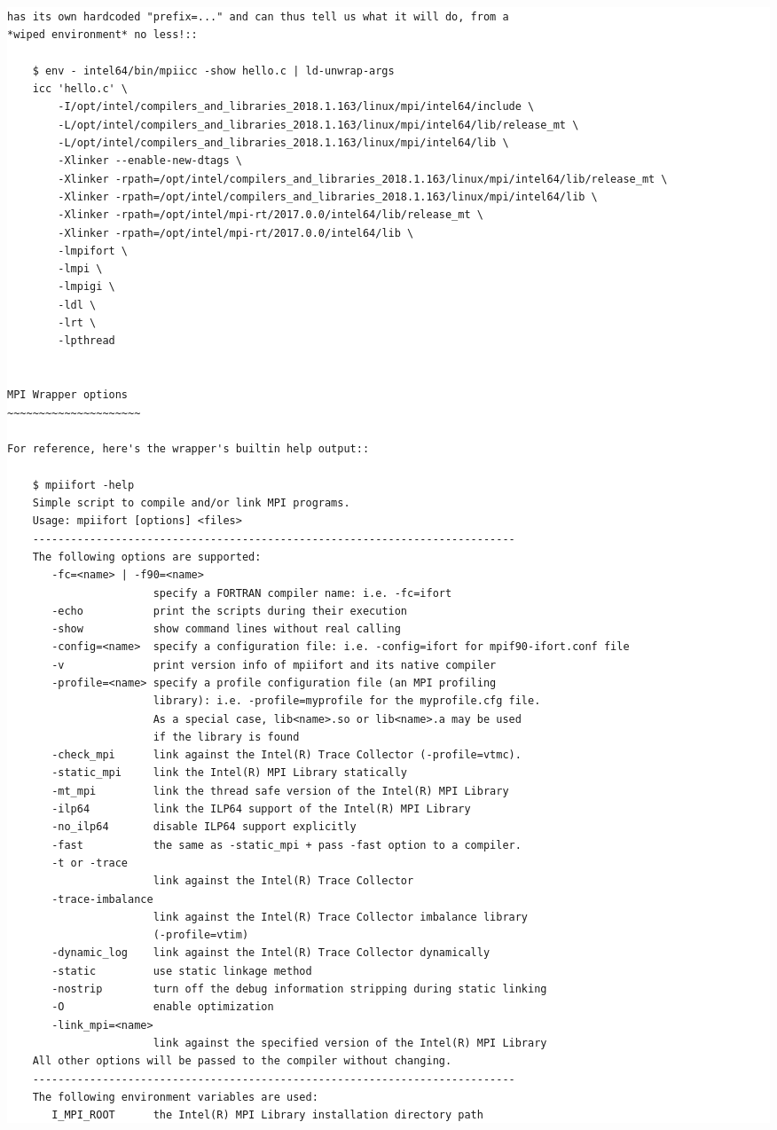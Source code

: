 ~~~~~~~~~~~~~~~~~~~~~~~~~~~~~~
has its own hardcoded "prefix=..." and can thus tell us what it will do, from a
*wiped environment* no less!::

    $ env - intel64/bin/mpiicc -show hello.c | ld-unwrap-args 
    icc 'hello.c' \
        -I/opt/intel/compilers_and_libraries_2018.1.163/linux/mpi/intel64/include \
        -L/opt/intel/compilers_and_libraries_2018.1.163/linux/mpi/intel64/lib/release_mt \
        -L/opt/intel/compilers_and_libraries_2018.1.163/linux/mpi/intel64/lib \
        -Xlinker --enable-new-dtags \
        -Xlinker -rpath=/opt/intel/compilers_and_libraries_2018.1.163/linux/mpi/intel64/lib/release_mt \
        -Xlinker -rpath=/opt/intel/compilers_and_libraries_2018.1.163/linux/mpi/intel64/lib \
        -Xlinker -rpath=/opt/intel/mpi-rt/2017.0.0/intel64/lib/release_mt \
        -Xlinker -rpath=/opt/intel/mpi-rt/2017.0.0/intel64/lib \
        -lmpifort \
        -lmpi \
        -lmpigi \
        -ldl \
        -lrt \
        -lpthread


MPI Wrapper options
~~~~~~~~~~~~~~~~~~~~~

For reference, here's the wrapper's builtin help output::

    $ mpiifort -help
    Simple script to compile and/or link MPI programs.
    Usage: mpiifort [options] <files>
    ----------------------------------------------------------------------------
    The following options are supported:
       -fc=<name> | -f90=<name>
                       specify a FORTRAN compiler name: i.e. -fc=ifort
       -echo           print the scripts during their execution
       -show           show command lines without real calling
       -config=<name>  specify a configuration file: i.e. -config=ifort for mpif90-ifort.conf file
       -v              print version info of mpiifort and its native compiler
       -profile=<name> specify a profile configuration file (an MPI profiling
                       library): i.e. -profile=myprofile for the myprofile.cfg file.
                       As a special case, lib<name>.so or lib<name>.a may be used
                       if the library is found
       -check_mpi      link against the Intel(R) Trace Collector (-profile=vtmc).
       -static_mpi     link the Intel(R) MPI Library statically
       -mt_mpi         link the thread safe version of the Intel(R) MPI Library
       -ilp64          link the ILP64 support of the Intel(R) MPI Library
       -no_ilp64       disable ILP64 support explicitly
       -fast           the same as -static_mpi + pass -fast option to a compiler.
       -t or -trace
                       link against the Intel(R) Trace Collector
       -trace-imbalance
                       link against the Intel(R) Trace Collector imbalance library
                       (-profile=vtim)
       -dynamic_log    link against the Intel(R) Trace Collector dynamically
       -static         use static linkage method
       -nostrip        turn off the debug information stripping during static linking
       -O              enable optimization
       -link_mpi=<name>
                       link against the specified version of the Intel(R) MPI Library
    All other options will be passed to the compiler without changing.
    ----------------------------------------------------------------------------
    The following environment variables are used:
       I_MPI_ROOT      the Intel(R) MPI Library installation directory path
~~~~~~~~~~~~~~~~~~~~~~~~~~~~~~

[homepage]: http://contributor-covenant.org
[version]: http://contributor-covenant.org/version/1/4/
[//]: <> (TOOD: More details here on Kokkos interop?)
[//]: <> (TOOD: More details here on OpenMP interop?)